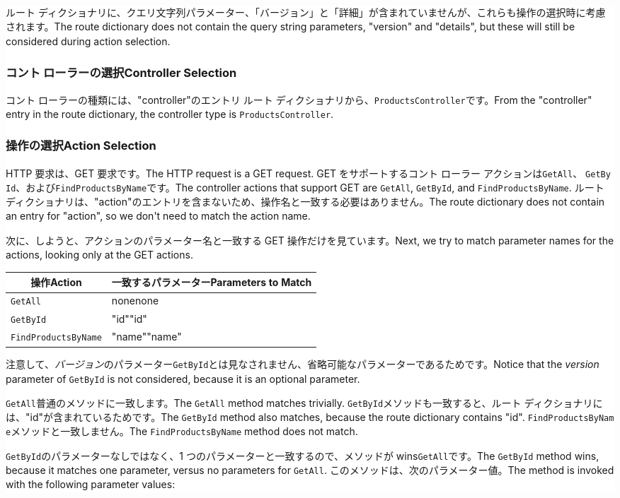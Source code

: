 <span data-ttu-id="27526-236">ルート ディクショナリに、クエリ文字列パラメーター、「バージョン」と「詳細」が含まれていませんが、これらも操作の選択時に考慮されます。</span><span class="sxs-lookup"><span data-stu-id="27526-236">The route dictionary does not contain the query string parameters, "version" and "details", but these will still be considered during action selection.</span></span>

### <a name="controller-selection"></a><span data-ttu-id="27526-237">コント ローラーの選択</span><span class="sxs-lookup"><span data-stu-id="27526-237">Controller Selection</span></span>

<span data-ttu-id="27526-238">コント ローラーの種類には、"controller"のエントリ ルート ディクショナリから、`ProductsController`です。</span><span class="sxs-lookup"><span data-stu-id="27526-238">From the "controller" entry in the route dictionary, the controller type is `ProductsController`.</span></span>

### <a name="action-selection"></a><span data-ttu-id="27526-239">操作の選択</span><span class="sxs-lookup"><span data-stu-id="27526-239">Action Selection</span></span>

<span data-ttu-id="27526-240">HTTP 要求は、GET 要求です。</span><span class="sxs-lookup"><span data-stu-id="27526-240">The HTTP request is a GET request.</span></span> <span data-ttu-id="27526-241">GET をサポートするコント ローラー アクションは`GetAll`、 `GetById`、および`FindProductsByName`です。</span><span class="sxs-lookup"><span data-stu-id="27526-241">The controller actions that support GET are `GetAll`, `GetById`, and `FindProductsByName`.</span></span> <span data-ttu-id="27526-242">ルート ディクショナリは、"action"のエントリを含まないため、操作名と一致する必要はありません。</span><span class="sxs-lookup"><span data-stu-id="27526-242">The route dictionary does not contain an entry for "action", so we don't need to match the action name.</span></span>

<span data-ttu-id="27526-243">次に、しようと、アクションのパラメーター名と一致する GET 操作だけを見ています。</span><span class="sxs-lookup"><span data-stu-id="27526-243">Next, we try to match parameter names for the actions, looking only at the GET actions.</span></span>

| <span data-ttu-id="27526-244">操作</span><span class="sxs-lookup"><span data-stu-id="27526-244">Action</span></span> | <span data-ttu-id="27526-245">一致するパラメーター</span><span class="sxs-lookup"><span data-stu-id="27526-245">Parameters to Match</span></span> |
| --- | --- |
| `GetAll` | <span data-ttu-id="27526-246">none</span><span class="sxs-lookup"><span data-stu-id="27526-246">none</span></span> |
| `GetById` | <span data-ttu-id="27526-247">"id"</span><span class="sxs-lookup"><span data-stu-id="27526-247">"id"</span></span> |
| `FindProductsByName` | <span data-ttu-id="27526-248">"name"</span><span class="sxs-lookup"><span data-stu-id="27526-248">"name"</span></span> |

<span data-ttu-id="27526-249">注意して、*バージョン*のパラメーター`GetById`とは見なされません、省略可能なパラメーターであるためです。</span><span class="sxs-lookup"><span data-stu-id="27526-249">Notice that the *version* parameter of `GetById` is not considered, because it is an optional parameter.</span></span>

<span data-ttu-id="27526-250">`GetAll`普通のメソッドに一致します。</span><span class="sxs-lookup"><span data-stu-id="27526-250">The `GetAll` method matches trivially.</span></span> <span data-ttu-id="27526-251">`GetById`メソッドも一致すると、ルート ディクショナリには、"id"が含まれているためです。</span><span class="sxs-lookup"><span data-stu-id="27526-251">The `GetById` method also matches, because the route dictionary contains "id".</span></span> <span data-ttu-id="27526-252">`FindProductsByName`メソッドと一致しません。</span><span class="sxs-lookup"><span data-stu-id="27526-252">The `FindProductsByName` method does not match.</span></span>

<span data-ttu-id="27526-253">`GetById`のパラメーターなしではなく、1 つのパラメーターと一致するので、メソッドが wins`GetAll`です。</span><span class="sxs-lookup"><span data-stu-id="27526-253">The `GetById` method wins, because it matches one parameter, versus no parameters for `GetAll`.</span></span> <span data-ttu-id="27526-254">このメソッドは、次のパラメーター値。</span><span class="sxs-lookup"><span data-stu-id="27526-254">The method is invoked with the following parameter values:</span></span>
